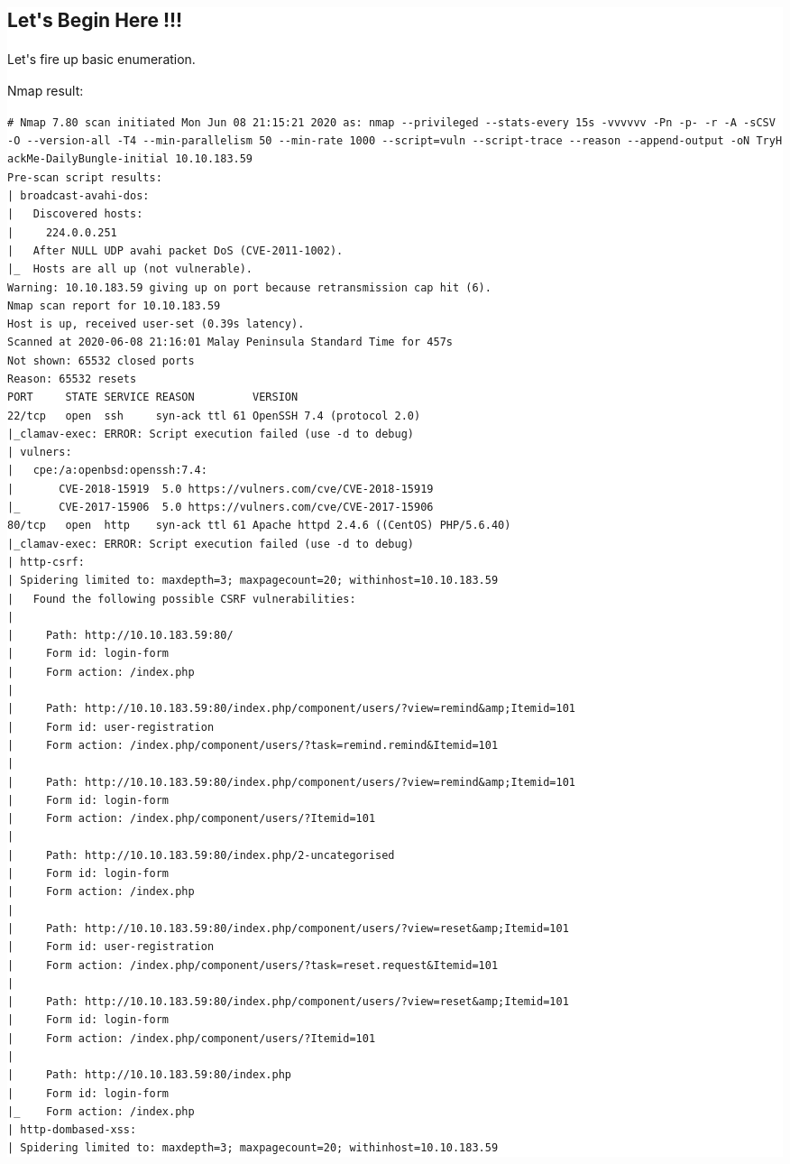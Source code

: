 ## Let's Begin Here !!!

Let's fire up basic enumeration.

Nmap result:

```text
# Nmap 7.80 scan initiated Mon Jun 08 21:15:21 2020 as: nmap --privileged --stats-every 15s -vvvvvv -Pn -p- -r -A -sCSV -O --version-all -T4 --min-parallelism 50 --min-rate 1000 --script=vuln --script-trace --reason --append-output -oN TryHackMe-DailyBungle-initial 10.10.183.59
Pre-scan script results:
| broadcast-avahi-dos: 
|   Discovered hosts:
|     224.0.0.251
|   After NULL UDP avahi packet DoS (CVE-2011-1002).
|_  Hosts are all up (not vulnerable).
Warning: 10.10.183.59 giving up on port because retransmission cap hit (6).
Nmap scan report for 10.10.183.59
Host is up, received user-set (0.39s latency).
Scanned at 2020-06-08 21:16:01 Malay Peninsula Standard Time for 457s
Not shown: 65532 closed ports
Reason: 65532 resets
PORT     STATE SERVICE REASON         VERSION
22/tcp   open  ssh     syn-ack ttl 61 OpenSSH 7.4 (protocol 2.0)
|_clamav-exec: ERROR: Script execution failed (use -d to debug)
| vulners: 
|   cpe:/a:openbsd:openssh:7.4: 
|     	CVE-2018-15919	5.0	https://vulners.com/cve/CVE-2018-15919
|_    	CVE-2017-15906	5.0	https://vulners.com/cve/CVE-2017-15906
80/tcp   open  http    syn-ack ttl 61 Apache httpd 2.4.6 ((CentOS) PHP/5.6.40)
|_clamav-exec: ERROR: Script execution failed (use -d to debug)
| http-csrf: 
| Spidering limited to: maxdepth=3; maxpagecount=20; withinhost=10.10.183.59
|   Found the following possible CSRF vulnerabilities: 
|     
|     Path: http://10.10.183.59:80/
|     Form id: login-form
|     Form action: /index.php
|     
|     Path: http://10.10.183.59:80/index.php/component/users/?view=remind&amp;Itemid=101
|     Form id: user-registration
|     Form action: /index.php/component/users/?task=remind.remind&Itemid=101
|     
|     Path: http://10.10.183.59:80/index.php/component/users/?view=remind&amp;Itemid=101
|     Form id: login-form
|     Form action: /index.php/component/users/?Itemid=101
|     
|     Path: http://10.10.183.59:80/index.php/2-uncategorised
|     Form id: login-form
|     Form action: /index.php
|     
|     Path: http://10.10.183.59:80/index.php/component/users/?view=reset&amp;Itemid=101
|     Form id: user-registration
|     Form action: /index.php/component/users/?task=reset.request&Itemid=101
|     
|     Path: http://10.10.183.59:80/index.php/component/users/?view=reset&amp;Itemid=101
|     Form id: login-form
|     Form action: /index.php/component/users/?Itemid=101
|     
|     Path: http://10.10.183.59:80/index.php
|     Form id: login-form
|_    Form action: /index.php
| http-dombased-xss: 
| Spidering limited to: maxdepth=3; maxpagecount=20; withinhost=10.10.183.59
```